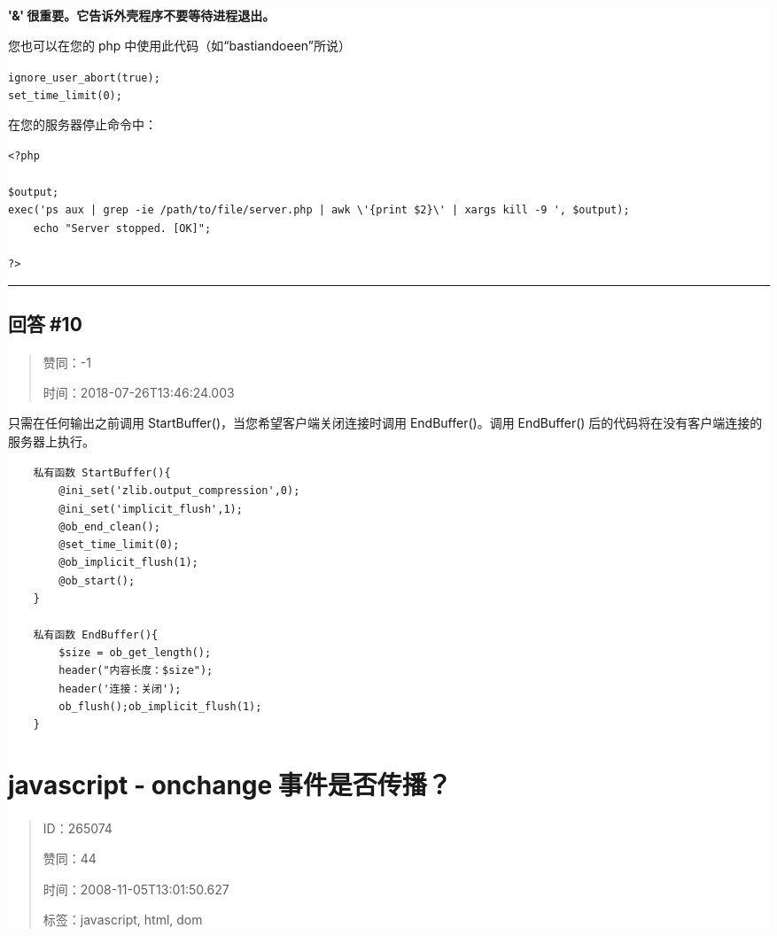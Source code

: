 **'&' 很重要。它告诉外壳程序不要等待进程退出。**

您也可以在您的 php 中使用此代码（如“bastiandoeen”所说）

```
ignore_user_abort(true); 
set_time_limit(0); 
```

在您的服务器停止命令中：

```
<?php

$output;
exec('ps aux | grep -ie /path/to/file/server.php | awk \'{print $2}\' | xargs kill -9 ', $output);
    echo "Server stopped. [OK]";

?> 
```

* * *

## 回答 #10

> 赞同：-1
> 
> 时间：2018-07-26T13:46:24.003

只需在任何输出之前调用 StartBuffer()，当您希望客户端关闭连接时调用 EndBuffer()。调用 EndBuffer() 后的代码将在没有客户端连接的服务器上执行。

```
    私有函数 StartBuffer(){
        @ini_set('zlib.output_compression',0);
        @ini_set('implicit_flush',1);
        @ob_end_clean();
        @set_time_limit(0);
        @ob_implicit_flush(1);
        @ob_start();
    }

    私有函数 EndBuffer(){
        $size = ob_get_length();
        header("内容长度：$size");
        header('连接：关闭');
        ob_flush();ob_implicit_flush(1);
    }

```

# javascript - onchange 事件是否传播？

> ID：265074
> 
> 赞同：44
> 
> 时间：2008-11-05T13:01:50.627
> 
> 标签：javascript, html, dom
